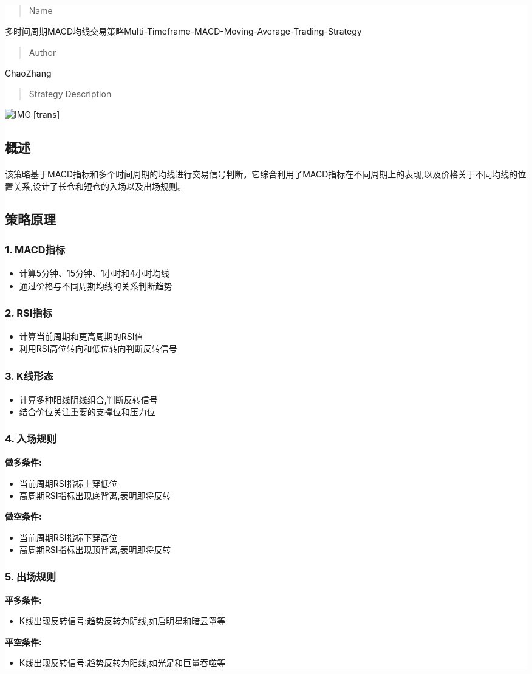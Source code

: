 
> Name

多时间周期MACD均线交易策略Multi-Timeframe-MACD-Moving-Average-Trading-Strategy

> Author

ChaoZhang

> Strategy Description

![IMG](https://www.fmz.com/upload/asset/ac36eda4e8acb68e4e.png)
 [trans]

## 概述

该策略基于MACD指标和多个时间周期的均线进行交易信号判断。它综合利用了MACD指标在不同周期上的表现,以及价格关于不同均线的位置关系,设计了长仓和短仓的入场以及出场规则。

## 策略原理

### 1. MACD指标

- 计算5分钟、15分钟、1小时和4小时均线
- 通过价格与不同周期均线的关系判断趋势

### 2. RSI指标

- 计算当前周期和更高周期的RSI值 
- 利用RSI高位转向和低位转向判断反转信号

### 3. K线形态

- 计算多种阳线阴线组合,判断反转信号
- 结合价位关注重要的支撑位和压力位

### 4. 入场规则

**做多条件:** 

- 当前周期RSI指标上穿低位
- 高周期RSI指标出现底背离,表明即将反转

**做空条件:**

- 当前周期RSI指标下穿高位
- 高周期RSI指标出现顶背离,表明即将反转

### 5. 出场规则

**平多条件:**

- K线出现反转信号:趋势反转为阴线,如启明星和暗云罩等

**平空条件:** 

- K线出现反转信号:趋势反转为阳线,如光足和巨量吞噬等
